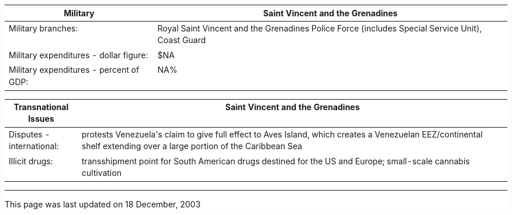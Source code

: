 | Military | Saint Vincent and the Grenadines |
| --- | --- |
| Military branches: | Royal Saint Vincent and the Grenadines Police Force (includes Special Service Unit), Coast Guard |
| Military expenditures - dollar figure: | $NA |
| Military expenditures - percent of GDP: | NA% |

| Transnational Issues | Saint Vincent and the Grenadines |
| --- | --- |
| Disputes - international: | protests Venezuela's claim to give full effect to Aves Island, which creates a Venezuelan EEZ/continental shelf extending over a large portion of the Caribbean Sea |
| Illicit drugs: | transshipment point for South American drugs destined for the US and Europe; small-scale cannabis cultivation |

---
This page was last updated on 18 December, 2003